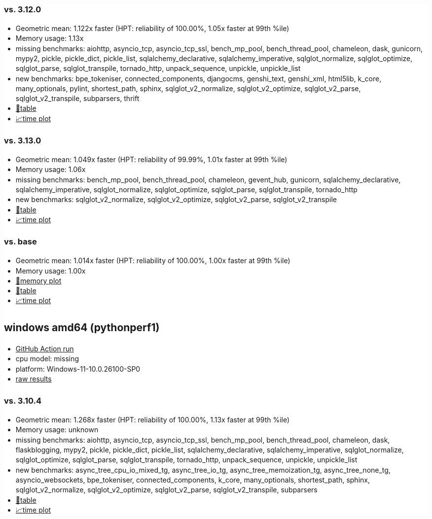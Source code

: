 ### vs. 3.12.0

- Geometric mean: 1.122x faster (HPT: reliability of 100.00%, 1.05x faster at 99th %ile)
- Memory usage: 1.13x
- missing benchmarks: aiohttp, asyncio_tcp, asyncio_tcp_ssl, bench_mp_pool, bench_thread_pool, chameleon, dask, gunicorn, mypy2, pickle, pickle_dict, pickle_list, sqlalchemy_declarative, sqlalchemy_imperative, sqlglot_normalize, sqlglot_optimize, sqlglot_parse, sqlglot_transpile, tornado_http, unpack_sequence, unpickle, unpickle_list
- new benchmarks: bpe_tokeniser, connected_components, djangocms, genshi_text, genshi_xml, html5lib, k_core, many_optionals, pylint, shortest_path, sphinx, sqlglot_v2_normalize, sqlglot_v2_optimize, sqlglot_v2_parse, sqlglot_v2_transpile, subparsers, thrift
- [📄table](bm-20250618-linux-x86_64-faster%252dcpython-specialize_for_compa-3.15.0a0-e27d994-vs-3.12.0.md)
- [📈time plot](bm-20250618-linux-x86_64-faster%252dcpython-specialize_for_compa-3.15.0a0-e27d994-vs-3.12.0.svg)

### vs. 3.13.0

- Geometric mean: 1.049x faster (HPT: reliability of 99.99%, 1.01x faster at 99th %ile)
- Memory usage: 1.06x
- missing benchmarks: bench_mp_pool, bench_thread_pool, chameleon, gevent_hub, gunicorn, sqlalchemy_declarative, sqlalchemy_imperative, sqlglot_normalize, sqlglot_optimize, sqlglot_parse, sqlglot_transpile, tornado_http
- new benchmarks: sqlglot_v2_normalize, sqlglot_v2_optimize, sqlglot_v2_parse, sqlglot_v2_transpile
- [📄table](bm-20250618-linux-x86_64-faster%252dcpython-specialize_for_compa-3.15.0a0-e27d994-vs-3.13.0.md)
- [📈time plot](bm-20250618-linux-x86_64-faster%252dcpython-specialize_for_compa-3.15.0a0-e27d994-vs-3.13.0.svg)

### vs. base

- Geometric mean: 1.014x faster (HPT: reliability of 100.00%, 1.00x faster at 99th %ile)
- Memory usage: 1.00x
- [🧠memory plot](bm-20250618-linux-x86_64-faster%252dcpython-specialize_for_compa-3.15.0a0-e27d994-vs-base-mem.svg)
- [📄table](bm-20250618-linux-x86_64-faster%252dcpython-specialize_for_compa-3.15.0a0-e27d994-vs-base.md)
- [📈time plot](bm-20250618-linux-x86_64-faster%252dcpython-specialize_for_compa-3.15.0a0-e27d994-vs-base.svg)

## windows amd64 (pythonperf1)

- [GitHub Action run](https://github.com/faster-cpython/benchmarking/actions/runs/15733751827)
- cpu model: missing
- platform: Windows-11-10.0.26100-SP0
- [raw results](bm-20250618-pythonperf1-amd64-faster%252dcpython-specialize_for_compa-3.15.0a0-e27d994.json)

### vs. 3.10.4

- Geometric mean: 1.268x faster (HPT: reliability of 100.00%, 1.13x faster at 99th %ile)
- Memory usage: unknown
- missing benchmarks: aiohttp, asyncio_tcp, asyncio_tcp_ssl, bench_mp_pool, bench_thread_pool, chameleon, dask, flaskblogging, mypy2, pickle, pickle_dict, pickle_list, sqlalchemy_declarative, sqlalchemy_imperative, sqlglot_normalize, sqlglot_optimize, sqlglot_parse, sqlglot_transpile, tornado_http, unpack_sequence, unpickle, unpickle_list
- new benchmarks: async_tree_cpu_io_mixed_tg, async_tree_io_tg, async_tree_memoization_tg, async_tree_none_tg, asyncio_websockets, bpe_tokeniser, connected_components, k_core, many_optionals, shortest_path, sphinx, sqlglot_v2_normalize, sqlglot_v2_optimize, sqlglot_v2_parse, sqlglot_v2_transpile, subparsers
- [📄table](bm-20250618-pythonperf1-amd64-faster%252dcpython-specialize_for_compa-3.15.0a0-e27d994-vs-3.10.4.md)
- [📈time plot](bm-20250618-pythonperf1-amd64-faster%252dcpython-specialize_for_compa-3.15.0a0-e27d994-vs-3.10.4.svg)